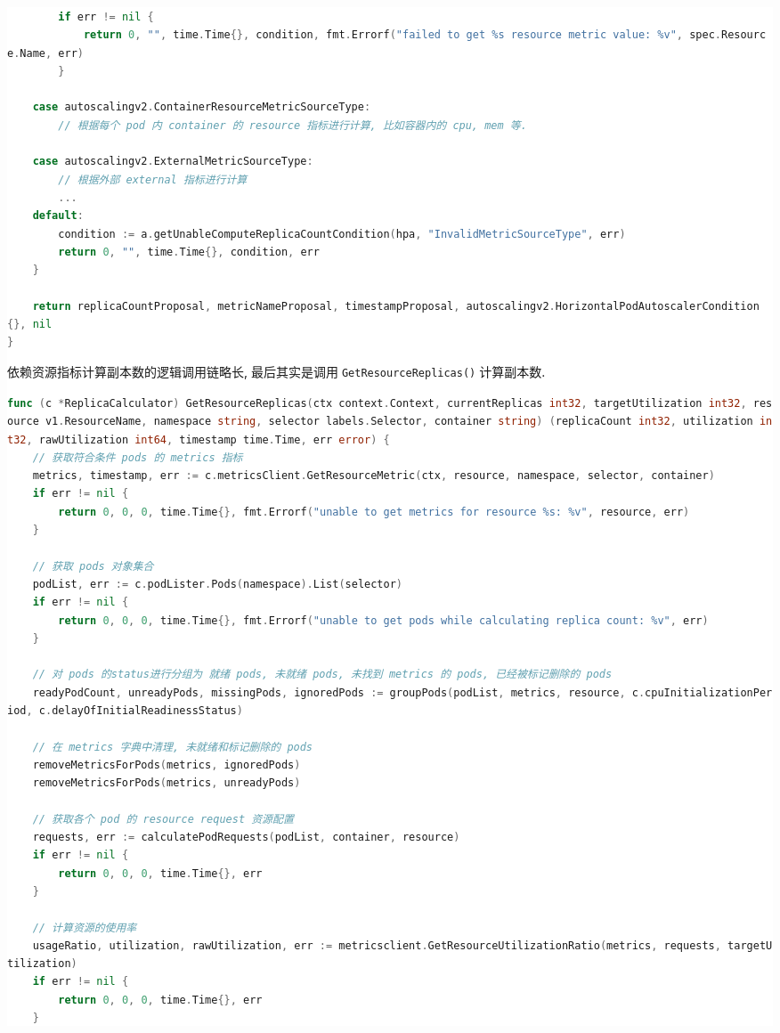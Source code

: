 ```go
		if err != nil {
			return 0, "", time.Time{}, condition, fmt.Errorf("failed to get %s resource metric value: %v", spec.Resource.Name, err)
		}

	case autoscalingv2.ContainerResourceMetricSourceType:
		// 根据每个 pod 内 container 的 resource 指标进行计算, 比如容器内的 cpu, mem 等.

	case autoscalingv2.ExternalMetricSourceType:
		// 根据外部 external 指标进行计算
		...
	default:
		condition := a.getUnableComputeReplicaCountCondition(hpa, "InvalidMetricSourceType", err)
		return 0, "", time.Time{}, condition, err
	}

	return replicaCountProposal, metricNameProposal, timestampProposal, autoscalingv2.HorizontalPodAutoscalerCondition{}, nil
}
```

依赖资源指标计算副本数的逻辑调用链略长, 最后其实是调用 `GetResourceReplicas()` 计算副本数.

```go
func (c *ReplicaCalculator) GetResourceReplicas(ctx context.Context, currentReplicas int32, targetUtilization int32, resource v1.ResourceName, namespace string, selector labels.Selector, container string) (replicaCount int32, utilization int32, rawUtilization int64, timestamp time.Time, err error) {
	// 获取符合条件 pods 的 metrics 指标
	metrics, timestamp, err := c.metricsClient.GetResourceMetric(ctx, resource, namespace, selector, container)
	if err != nil {
		return 0, 0, 0, time.Time{}, fmt.Errorf("unable to get metrics for resource %s: %v", resource, err)
	}

	// 获取 pods 对象集合
	podList, err := c.podLister.Pods(namespace).List(selector)
	if err != nil {
		return 0, 0, 0, time.Time{}, fmt.Errorf("unable to get pods while calculating replica count: %v", err)
	}

	// 对 pods 的status进行分组为 就绪 pods, 未就绪 pods, 未找到 metrics 的 pods, 已经被标记删除的 pods
	readyPodCount, unreadyPods, missingPods, ignoredPods := groupPods(podList, metrics, resource, c.cpuInitializationPeriod, c.delayOfInitialReadinessStatus)

	// 在 metrics 字典中清理, 未就绪和标记删除的 pods
	removeMetricsForPods(metrics, ignoredPods)
	removeMetricsForPods(metrics, unreadyPods)

	// 获取各个 pod 的 resource request 资源配置
	requests, err := calculatePodRequests(podList, container, resource)
	if err != nil {
		return 0, 0, 0, time.Time{}, err
	}

	// 计算资源的使用率
	usageRatio, utilization, rawUtilization, err := metricsclient.GetResourceUtilizationRatio(metrics, requests, targetUtilization)
	if err != nil {
		return 0, 0, 0, time.Time{}, err
	}

```